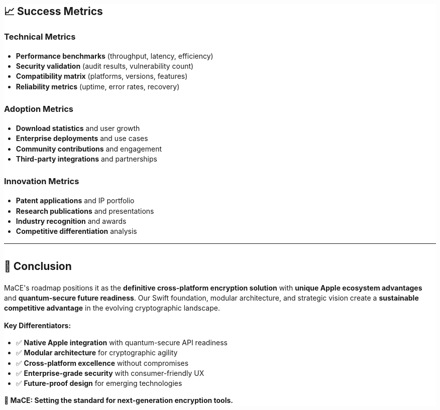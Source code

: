 
## 📈 **Success Metrics**

### **Technical Metrics**
- **Performance benchmarks** (throughput, latency, efficiency)
- **Security validation** (audit results, vulnerability count)
- **Compatibility matrix** (platforms, versions, features)
- **Reliability metrics** (uptime, error rates, recovery)

### **Adoption Metrics**
- **Download statistics** and user growth
- **Enterprise deployments** and use cases
- **Community contributions** and engagement
- **Third-party integrations** and partnerships

### **Innovation Metrics**
- **Patent applications** and IP portfolio
- **Research publications** and presentations
- **Industry recognition** and awards
- **Competitive differentiation** analysis

---

## 🎊 **Conclusion**

MaCE's roadmap positions it as the **definitive cross-platform encryption solution** with **unique Apple ecosystem advantages** and **quantum-secure future readiness**. Our Swift foundation, modular architecture, and strategic vision create a **sustainable competitive advantage** in the evolving cryptographic landscape.

**Key Differentiators:**
- ✅ **Native Apple integration** with quantum-secure API readiness
- ✅ **Modular architecture** for cryptographic agility
- ✅ **Cross-platform excellence** without compromises
- ✅ **Enterprise-grade security** with consumer-friendly UX
- ✅ **Future-proof design** for emerging technologies

**🚀 MaCE: Setting the standard for next-generation encryption tools.**

